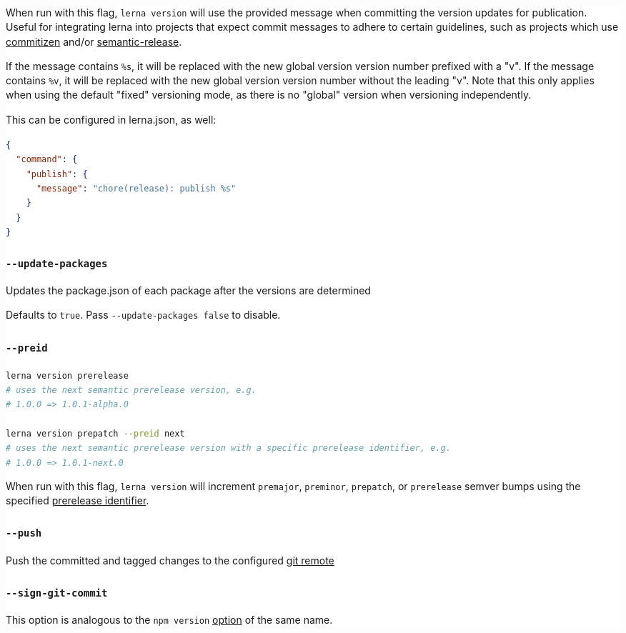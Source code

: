 When run with this flag, `lerna version` will use the provided message when committing the version updates
for publication. Useful for integrating lerna into projects that expect commit messages to adhere
to certain guidelines, such as projects which use [commitizen](https://github.com/commitizen/cz-cli) and/or [semantic-release](https://github.com/semantic-release/semantic-release).

If the message contains `%s`, it will be replaced with the new global version version number prefixed with a "v".
If the message contains `%v`, it will be replaced with the new global version version number without the leading "v".
Note that this only applies when using the default "fixed" versioning mode, as there is no "global" version when versioning independently.

This can be configured in lerna.json, as well:

```json
{
  "command": {
    "publish": {
      "message": "chore(release): publish %s"
    }
  }
}
```

### `--update-packages`

Updates the package.json of each package after the versions are determined

Defaults to `true`. Pass `--update-packages false` to disable.

### `--preid`

```sh
lerna version prerelease
# uses the next semantic prerelease version, e.g.
# 1.0.0 => 1.0.1-alpha.0

lerna version prepatch --preid next
# uses the next semantic prerelease version with a specific prerelease identifier, e.g.
# 1.0.0 => 1.0.1-next.0
```

When run with this flag, `lerna version` will increment `premajor`, `preminor`, `prepatch`, or `prerelease` semver
bumps using the specified [prerelease identifier](http://semver.org/#spec-item-9).

### `--push`

Push the committed and tagged changes to the configured [git remote](https://github.com/lerna/lerna/tree/master/commands/version#--git-remote)

### `--sign-git-commit`

This option is analogous to the `npm version` [option](https://docs.npmjs.com/misc/config#sign-git-commit) of the same name.

